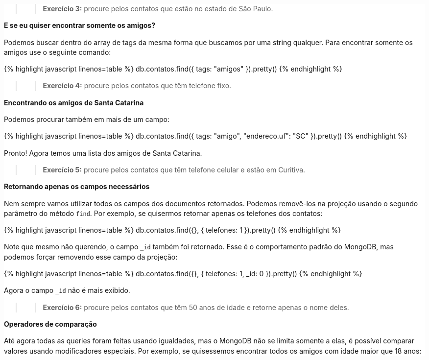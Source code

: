 >>**Exercício 3:** procure pelos contatos que estão no estado de São Paulo.

**E se eu quiser encontrar somente os amigos?**

Podemos buscar dentro do array de tags da mesma forma que buscamos por uma string qualquer. Para encontrar somente os amigos use o seguinte comando:

{% highlight javascript linenos=table %}
db.contatos.find({
	tags: "amigos"
}).pretty()
{% endhighlight %}

>>**Exercício 4:** procure pelos contatos que têm telefone fixo.

**Encontrando os amigos de Santa Catarina**

Podemos procurar também em mais de um campo:

{% highlight javascript linenos=table %}
db.contatos.find({
	tags: "amigo",
	"endereco.uf": "SC"
}).pretty()
{% endhighlight %}

Pronto! Agora temos uma lista dos amigos de Santa Catarina.

>>**Exercício 5:** procure pelos contatos que têm telefone celular e estão em Curitiva.

**Retornando apenas os campos necessários**

Nem sempre vamos utilizar todos os campos dos documentos retornados. Podemos removê-los na projeção usando o segundo parâmetro do método `find`. Por exemplo, se quisermos retornar apenas os telefones dos contatos:

{% highlight javascript linenos=table %}
db.contatos.find({}, {
	telefones: 1
}).pretty()
{% endhighlight %}

Note que mesmo não querendo, o campo `_id` também foi retornado. Esse é o comportamento padrão do MongoDB, mas podemos forçar removendo esse campo da projeção:

{% highlight javascript linenos=table %}
db.contatos.find({}, {
	telefones: 1,
	_id: 0
}).pretty()
{% endhighlight %}

Agora o campo `_id` não é mais exibido.

>>**Exercício 6:** procure pelos contatos que têm 50 anos de idade e retorne apenas o nome deles.


**Operadores de comparação**

Até agora todas as queries foram feitas usando igualdades, mas o MongoDB não se limita somente a elas, é possível comparar valores usando modificadores especiais. Por exemplo, se quisessemos encontrar todos os amigos com idade maior que 18 anos:
